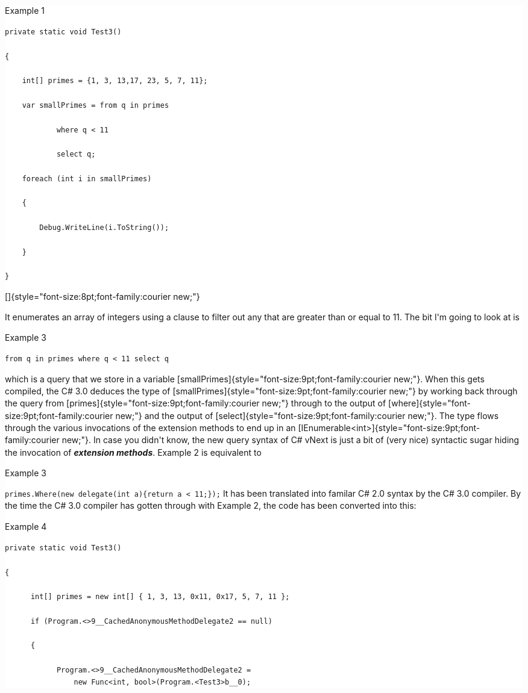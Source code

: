Example 1

    private static void Test3()

    {

        int[] primes = {1, 3, 13,17, 23, 5, 7, 11};

        var smallPrimes = from q in primes

                where q < 11

                select q;

        foreach (int i in smallPrimes)

        {

            Debug.WriteLine(i.ToString());

        }

    }

[]{style="font-size:8pt;font-family:courier new;"}

It enumerates an array of integers using a clause to filter out any that are greater than or equal to 11. The bit I'm going to look at is

Example 3

`from q in primes where q < 11 select q`

which is a query that we store in a variable [smallPrimes]{style="font-size:9pt;font-family:courier new;"}. When this gets compiled, the C\# 3.0 deduces the type of [smallPrimes]{style="font-size:9pt;font-family:courier new;"} by working back through the query from [primes]{style="font-size:9pt;font-family:courier new;"} through to the output of [where]{style="font-size:9pt;font-family:courier new;"} and the output of [select]{style="font-size:9pt;font-family:courier new;"}. The type flows through the various invocations of the extension methods to end up in an [IEnumerable\<int\>]{style="font-size:9pt;font-family:courier new;"}. In case you didn't know, the new query syntax of C\# vNext is just a bit of (very nice) syntactic sugar hiding the invocation of ***extension methods***. Example 2 is equivalent to

Example 3

`primes.Where(new delegate(int a){return a < 11;});`
It has been translated into familar C\# 2.0 syntax by the C\# 3.0 compiler. By the time the C\# 3.0 compiler has gotten through with Example 2, the code has been converted into this:

Example 4

    private static void Test3()

    {

          int[] primes = new int[] { 1, 3, 13, 0x11, 0x17, 5, 7, 11 };

          if (Program.<>9__CachedAnonymousMethodDelegate2 == null)

          {

                Program.<>9__CachedAnonymousMethodDelegate2 =
                    new Func<int, bool>(Program.<Test3>b__0);
